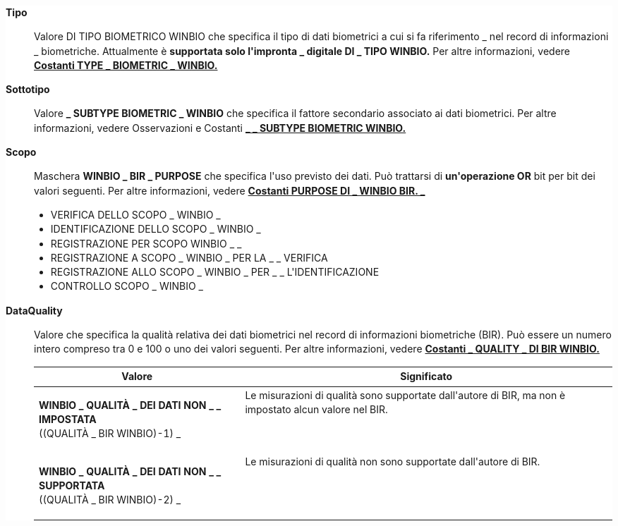 

 

</dd> <dt>

**Tipo**
</dt> <dd>

Valore DI TIPO BIOMETRICO WINBIO che specifica il tipo di dati biometrici a cui si fa riferimento \_ nel record di informazioni \_ biometriche. Attualmente è **supportata solo l'impronta \_ digitale DI \_ TIPO WINBIO.** Per altre informazioni, vedere [**Costanti TYPE \_ BIOMETRIC \_ WINBIO.**](winbio-biometric-type-constants.md)

</dd> <dt>

**Sottotipo**
</dt> <dd>

Valore **\_ SUBTYPE BIOMETRIC \_ WINBIO** che specifica il fattore secondario associato ai dati biometrici. Per altre informazioni, vedere Osservazioni e Costanti [**\_ \_ SUBTYPE BIOMETRIC WINBIO.**](winbio-biometric-subtype-constants.md)

</dd> <dt>

**Scopo**
</dt> <dd>

Maschera **WINBIO \_ BIR \_ PURPOSE** che specifica l'uso previsto dei dati. Può trattarsi di **un'operazione OR** bit per bit dei valori seguenti. Per altre informazioni, vedere [**Costanti PURPOSE DI \_ WINBIO BIR. \_**](winbio-bir-purpose-constants.md)

-   VERIFICA DELLO SCOPO \_ WINBIO \_
-   IDENTIFICAZIONE DELLO SCOPO \_ WINBIO \_
-   REGISTRAZIONE PER SCOPO WINBIO \_ \_
-   REGISTRAZIONE A SCOPO \_ WINBIO \_ PER LA \_ \_ VERIFICA
-   REGISTRAZIONE ALLO SCOPO \_ WINBIO \_ PER \_ \_ L'IDENTIFICAZIONE
-   CONTROLLO SCOPO \_ WINBIO \_

</dd> <dt>

**DataQuality**
</dt> <dd>

Valore che specifica la qualità relativa dei dati biometrici nel record di informazioni biometriche (BIR). Può essere un numero intero compreso tra 0 e 100 o uno dei valori seguenti. Per altre informazioni, vedere [**Costanti \_ QUALITY \_ DI BIR WINBIO.**](winbio-bir-quality-constants.md)



| Valore                                                                                                                                                                                                                                                                                                        | Significato                                                                                          |
|--------------------------------------------------------------------------------------------------------------------------------------------------------------------------------------------------------------------------------------------------------------------------------------------------------------|--------------------------------------------------------------------------------------------------|
| <span id="WINBIO_DATA_QUALITY_NOT_SET"></span><span id="winbio_data_quality_not_set"></span><dl> <dt>**WINBIO \_ QUALITÀ \_ DEI DATI NON \_ \_ IMPOSTATA**</dt> <dt>((QUALITÀ \_ BIR WINBIO)-1) \_</dt> </dl>                   | Le misurazioni di qualità sono supportate dall'autore di BIR, ma non è impostato alcun valore nel BIR.<br/> |
| <span id="WINBIO_DATA_QUALITY_NOT_SUPPORTED"></span><span id="winbio_data_quality_not_supported"></span><dl> <dt>**WINBIO \_ QUALITÀ \_ DEI DATI NON \_ \_ SUPPORTATA**</dt> <dt>((QUALITÀ \_ BIR WINBIO)-2) \_</dt> </dl> | Le misurazioni di qualità non sono supportate dall'autore di BIR.<br/>                            |



 

</dd> <dt>
